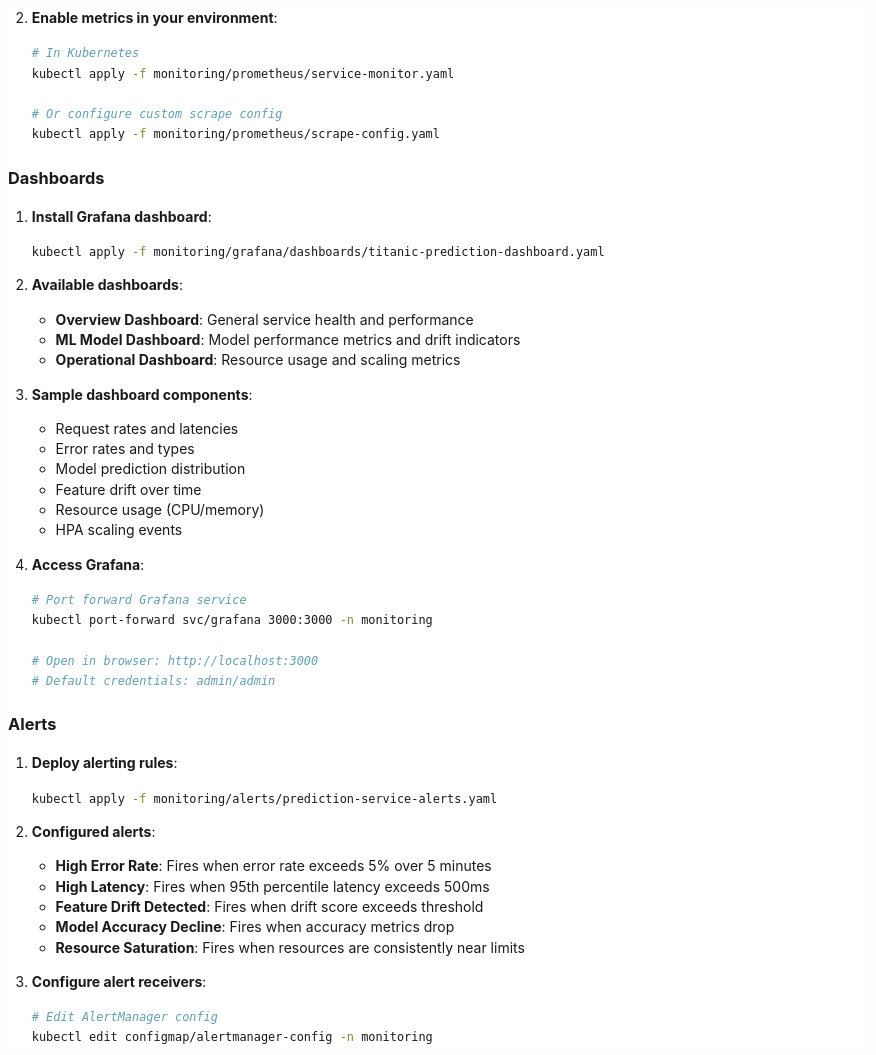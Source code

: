 2. **Enable metrics in your environment**:
   ```bash
   # In Kubernetes
   kubectl apply -f monitoring/prometheus/service-monitor.yaml
   
   # Or configure custom scrape config
   kubectl apply -f monitoring/prometheus/scrape-config.yaml
   ```

### Dashboards

1. **Install Grafana dashboard**:
   ```bash
   kubectl apply -f monitoring/grafana/dashboards/titanic-prediction-dashboard.yaml
   ```

2. **Available dashboards**:
   - **Overview Dashboard**: General service health and performance
   - **ML Model Dashboard**: Model performance metrics and drift indicators
   - **Operational Dashboard**: Resource usage and scaling metrics

3. **Sample dashboard components**:
   - Request rates and latencies
   - Error rates and types
   - Model prediction distribution
   - Feature drift over time
   - Resource usage (CPU/memory)
   - HPA scaling events

4. **Access Grafana**:
   ```bash
   # Port forward Grafana service
   kubectl port-forward svc/grafana 3000:3000 -n monitoring
   
   # Open in browser: http://localhost:3000
   # Default credentials: admin/admin
   ```

### Alerts

1. **Deploy alerting rules**:
   ```bash
   kubectl apply -f monitoring/alerts/prediction-service-alerts.yaml
   ```

2. **Configured alerts**:
   - **High Error Rate**: Fires when error rate exceeds 5% over 5 minutes
   - **High Latency**: Fires when 95th percentile latency exceeds 500ms
   - **Feature Drift Detected**: Fires when drift score exceeds threshold
   - **Model Accuracy Decline**: Fires when accuracy metrics drop
   - **Resource Saturation**: Fires when resources are consistently near limits

3. **Configure alert receivers**:
   ```bash
   # Edit AlertManager config
   kubectl edit configmap/alertmanager-config -n monitoring
   ```
